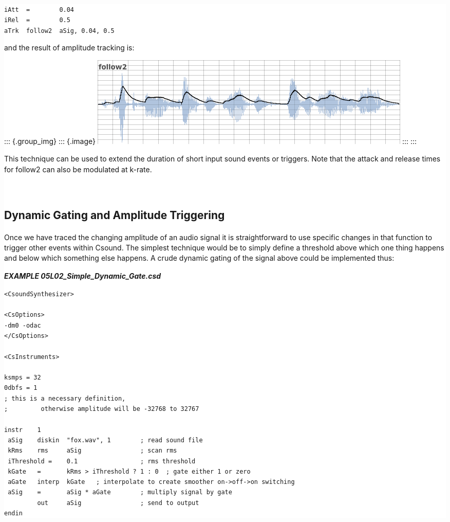     iAtt  =        0.04
    iRel  =        0.5
    aTrk  follow2  aSig, 0.04, 0.5

and the result of amplitude tracking is:

::: {.group_img}
::: {.image}
![](../resources/images/follow2.png)
:::
:::

This technique can be used to extend the duration of short input sound
events or triggers. Note that the attack and release times for follow2
can also be modulated at k-rate. 

 

Dynamic Gating and Amplitude Triggering
---------------------------------------

Once we have traced the changing amplitude of an audio signal it is
straightforward to use specific changes in that function to trigger
other events within Csound. The simplest technique would be to simply
define a threshold above which one thing happens and below which
something else happens. A crude dynamic gating of the signal above could
be implemented thus:

***EXAMPLE 05L02\_Simple\_Dynamic\_Gate.csd***

    <CsoundSynthesizer>

    <CsOptions>
    -dm0 -odac
    </CsOptions>

    <CsInstruments>

    ksmps = 32
    0dbfs = 1
    ; this is a necessary definition,
    ;         otherwise amplitude will be -32768 to 32767

    instr    1
     aSig    diskin  "fox.wav", 1        ; read sound file
     kRms    rms     aSig                ; scan rms
     iThreshold =    0.1                 ; rms threshold
     kGate   =       kRms > iThreshold ? 1 : 0  ; gate either 1 or zero
     aGate   interp  kGate   ; interpolate to create smoother on->off->on switching
     aSig    =       aSig * aGate        ; multiply signal by gate
             out     aSig                ; send to output
    endin
